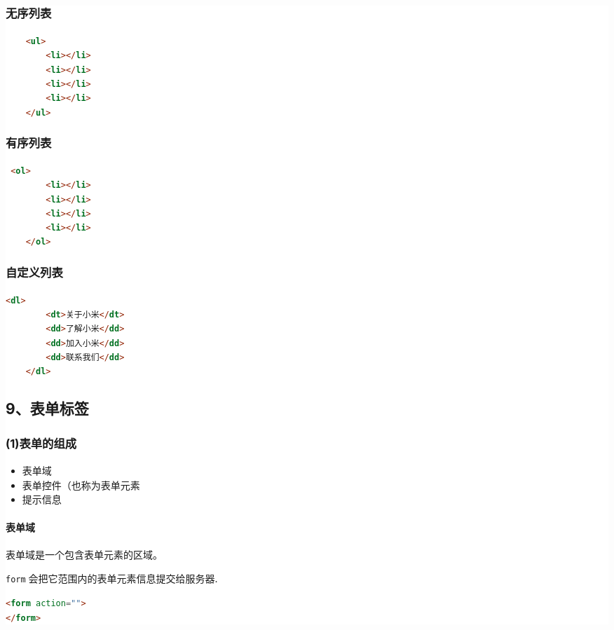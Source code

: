 ### 无序列表

```html
    <ul>
        <li></li>
        <li></li>
        <li></li>
        <li></li>
    </ul>
```

### 有序列表

```html
 <ol>
        <li></li>
        <li></li>
        <li></li>
        <li></li>
    </ol>
```



### 自定义列表

```html
<dl>
        <dt>关于小米</dt>
        <dd>了解小米</dd>
        <dd>加入小米</dd>
        <dd>联系我们</dd>
    </dl>
```



## 9、表单标签

### (1)表单的组成

- 表单域
- 表单控件（也称为表单元素
- 提示信息

#### 表单域

表单域是一个包含表单元素的区域。

`form` 会把它范围内的表单元素信息提交给服务器.

```html
<form action="">
</form>
```

